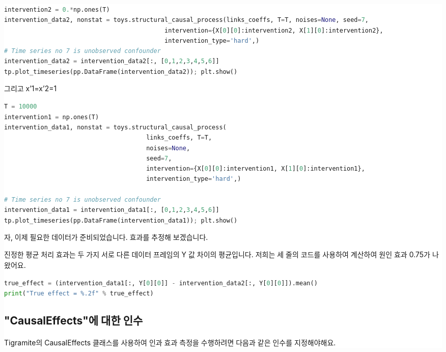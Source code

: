```python
intervention2 = 0.*np.ones(T)
intervention_data2, nonstat = toys.structural_causal_process(links_coeffs, T=T, noises=None, seed=7,
                                            intervention={X[0][0]:intervention2, X[1][0]:intervention2},
                                            intervention_type='hard',)
# Time series no 7 is unobserved confounder
intervention_data2 = intervention_data2[:, [0,1,2,3,4,5,6]]
tp.plot_timeseries(pp.DataFrame(intervention_data2)); plt.show()
```

그리고 x’1=x’2=1

```python
T = 10000
intervention1 = np.ones(T)
intervention_data1, nonstat = toys.structural_causal_process(
                                       links_coeffs, T=T,
                                       noises=None,
                                       seed=7,
                                       intervention={X[0][0]:intervention1, X[1][0]:intervention1},
                                       intervention_type='hard',)

# Time series no 7 is unobserved confounder
intervention_data1 = intervention_data1[:, [0,1,2,3,4,5,6]]
tp.plot_timeseries(pp.DataFrame(intervention_data1)); plt.show()
```

자, 이제 필요한 데이터가 준비되었습니다. 효과를 추정해 보겠습니다.



<ins class="adsbygoogle"
     style="display:block"
     data-ad-client="ca-pub-4877378276818686"
     data-ad-slot="1107185301"
     data-ad-format="auto"
     data-full-width-responsive="true"></ins>

<script>
     (adsbygoogle = window.adsbygoogle || []).push({});
</script>

진정한 평균 처리 효과는 두 가지 서로 다른 데이터 프레임의 Y 값 차이의 평균입니다. 저희는 세 줄의 코드를 사용하여 계산하여 원인 효과 0.75가 나왔어요.

```python
true_effect = (intervention_data1[:, Y[0][0]] - intervention_data2[:, Y[0][0]]).mean()
print("True effect = %.2f" % true_effect)
```

## "CausalEffects"에 대한 인수

Tigramite의 CausalEffects 클래스를 사용하여 인과 효과 측정을 수행하려면 다음과 같은 인수를 지정해야해요.


